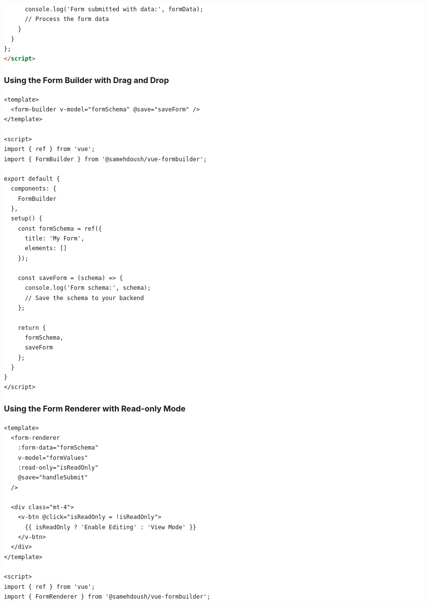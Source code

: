 ```html
      console.log('Form submitted with data:', formData);
      // Process the form data
    }
  }
};
</script>
```

### Using the Form Builder with Drag and Drop

```vue
<template>
  <form-builder v-model="formSchema" @save="saveForm" />
</template>

<script>
import { ref } from 'vue';
import { FormBuilder } from '@samehdoush/vue-formbuilder';

export default {
  components: {
    FormBuilder
  },
  setup() {
    const formSchema = ref({
      title: 'My Form',
      elements: []
    });
    
    const saveForm = (schema) => {
      console.log('Form schema:', schema);
      // Save the schema to your backend
    };
    
    return {
      formSchema,
      saveForm
    };
  }
}
</script>
```

### Using the Form Renderer with Read-only Mode

```vue
<template>
  <form-renderer 
    :form-data="formSchema" 
    v-model="formValues" 
    :read-only="isReadOnly"
    @save="handleSubmit"
  />
  
  <div class="mt-4">
    <v-btn @click="isReadOnly = !isReadOnly">
      {{ isReadOnly ? 'Enable Editing' : 'View Mode' }}
    </v-btn>
  </div>
</template>

<script>
import { ref } from 'vue';
import { FormRenderer } from '@samehdoush/vue-formbuilder';
```